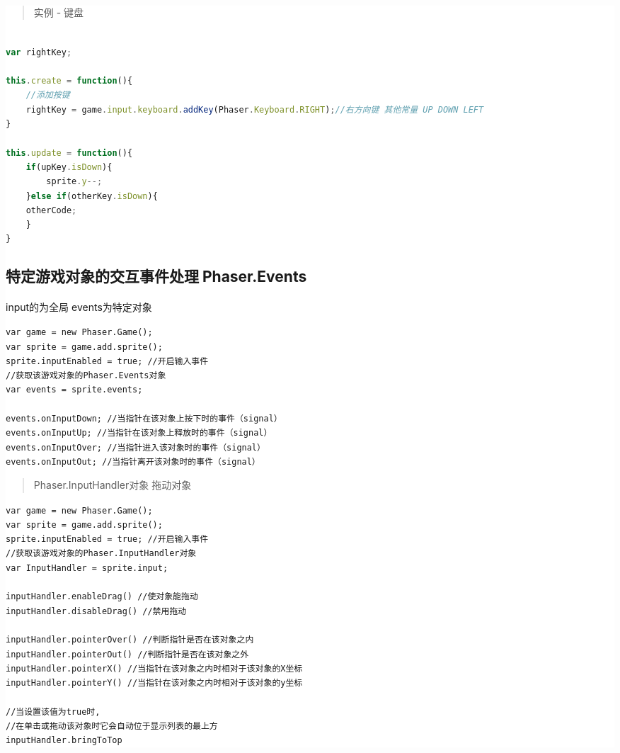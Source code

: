 > 实例 - 键盘

```javascript

var rightKey;

this.create = function(){
    //添加按键
    rightKey = game.input.keyboard.addKey(Phaser.Keyboard.RIGHT);//右方向键 其他常量 UP DOWN LEFT
}

this.update = function(){
    if(upKey.isDown){
        sprite.y--;
    }else if(otherKey.isDown){
    otherCode;
    }
}

```

## 特定游戏对象的交互事件处理 Phaser.Events

input的为全局 events为特定对象

```
var game = new Phaser.Game();
var sprite = game.add.sprite();
sprite.inputEnabled = true; //开启输入事件
//获取该游戏对象的Phaser.Events对象
var events = sprite.events;

events.onInputDown; //当指针在该对象上按下时的事件（signal）
events.onInputUp; //当指针在该对象上释放时的事件（signal）
events.onInputOver; //当指针进入该对象时的事件（signal）
events.onInputOut; //当指针离开该对象时的事件（signal）

```

> Phaser.InputHandler对象 拖动对象

```
var game = new Phaser.Game();
var sprite = game.add.sprite();
sprite.inputEnabled = true; //开启输入事件
//获取该游戏对象的Phaser.InputHandler对象
var InputHandler = sprite.input;

inputHandler.enableDrag() //使对象能拖动
inputHandler.disableDrag() //禁用拖动

inputHandler.pointerOver() //判断指针是否在该对象之内
inputHandler.pointerOut() //判断指针是否在该对象之外
inputHandler.pointerX() //当指针在该对象之内时相对于该对象的X坐标
inputHandler.pointerY() //当指针在该对象之内时相对于该对象的y坐标

//当设置该值为true时,
//在单击或拖动该对象时它会自动位于显示列表的最上方
inputHandler.bringToTop
```
